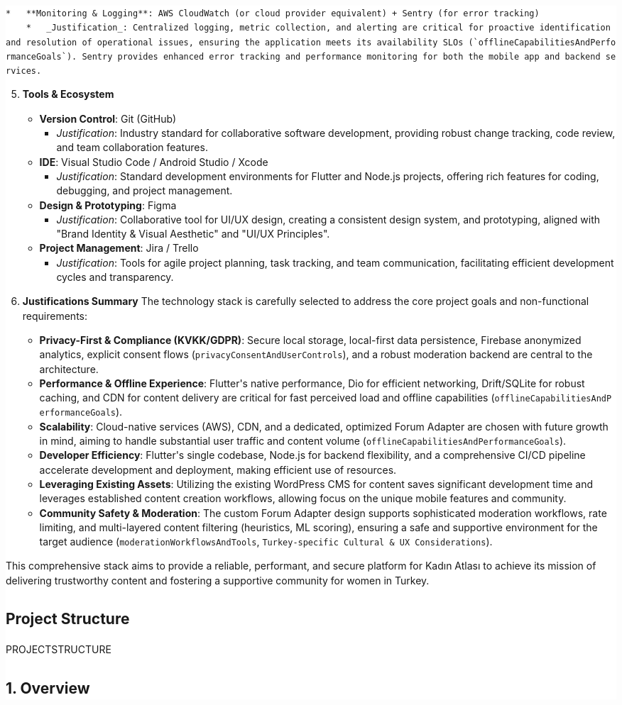     *   **Monitoring & Logging**: AWS CloudWatch (or cloud provider equivalent) + Sentry (for error tracking)
        *   _Justification_: Centralized logging, metric collection, and alerting are critical for proactive identification and resolution of operational issues, ensuring the application meets its availability SLOs (`offlineCapabilitiesAndPerformanceGoals`). Sentry provides enhanced error tracking and performance monitoring for both the mobile app and backend services.

5.  **Tools & Ecosystem**
    *   **Version Control**: Git (GitHub)
        *   _Justification_: Industry standard for collaborative software development, providing robust change tracking, code review, and team collaboration features.
    *   **IDE**: Visual Studio Code / Android Studio / Xcode
        *   _Justification_: Standard development environments for Flutter and Node.js projects, offering rich features for coding, debugging, and project management.
    *   **Design & Prototyping**: Figma
        *   _Justification_: Collaborative tool for UI/UX design, creating a consistent design system, and prototyping, aligned with "Brand Identity & Visual Aesthetic" and "UI/UX Principles".
    *   **Project Management**: Jira / Trello
        *   _Justification_: Tools for agile project planning, task tracking, and team communication, facilitating efficient development cycles and transparency.

6.  **Justifications Summary**
    The technology stack is carefully selected to address the core project goals and non-functional requirements:
    *   **Privacy-First & Compliance (KVKK/GDPR)**: Secure local storage, local-first data persistence, Firebase anonymized analytics, explicit consent flows (`privacyConsentAndUserControls`), and a robust moderation backend are central to the architecture.
    *   **Performance & Offline Experience**: Flutter's native performance, Dio for efficient networking, Drift/SQLite for robust caching, and CDN for content delivery are critical for fast perceived load and offline capabilities (`offlineCapabilitiesAndPerformanceGoals`).
    *   **Scalability**: Cloud-native services (AWS), CDN, and a dedicated, optimized Forum Adapter are chosen with future growth in mind, aiming to handle substantial user traffic and content volume (`offlineCapabilitiesAndPerformanceGoals`).
    *   **Developer Efficiency**: Flutter's single codebase, Node.js for backend flexibility, and a comprehensive CI/CD pipeline accelerate development and deployment, making efficient use of resources.
    *   **Leveraging Existing Assets**: Utilizing the existing WordPress CMS for content saves significant development time and leverages established content creation workflows, allowing focus on the unique mobile features and community.
    *   **Community Safety & Moderation**: The custom Forum Adapter design supports sophisticated moderation workflows, rate limiting, and multi-layered content filtering (heuristics, ML scoring), ensuring a safe and supportive environment for the target audience (`moderationWorkflowsAndTools`, `Turkey-specific Cultural & UX Considerations`).

This comprehensive stack aims to provide a reliable, performant, and secure platform for Kadın Atlası to achieve its mission of delivering trustworthy content and fostering a supportive community for women in Turkey.

## Project Structure
PROJECTSTRUCTURE

## 1. Overview
